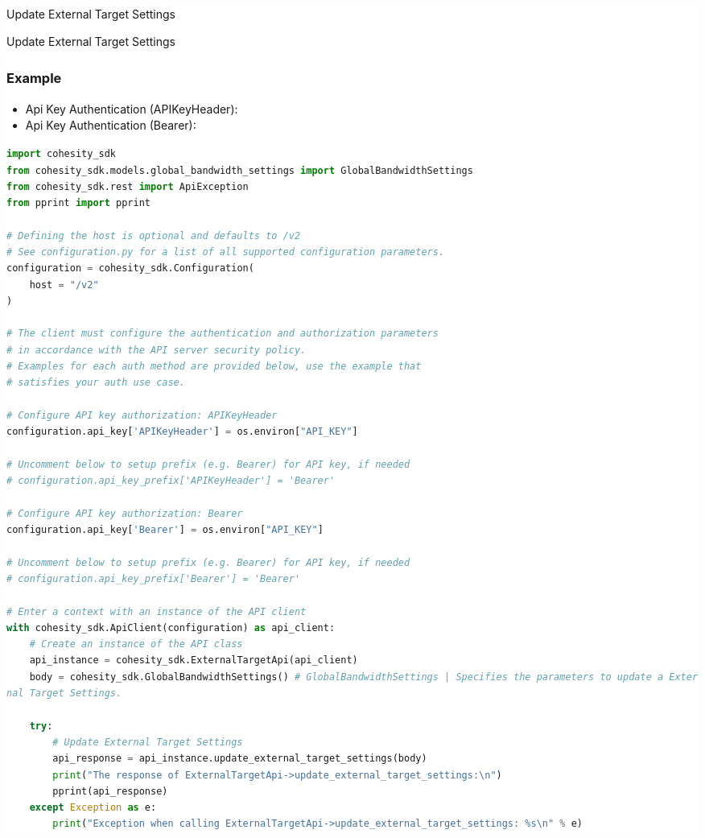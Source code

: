 Update External Target Settings

Update External Target Settings

### Example

* Api Key Authentication (APIKeyHeader):
* Api Key Authentication (Bearer):

```python
import cohesity_sdk
from cohesity_sdk.models.global_bandwidth_settings import GlobalBandwidthSettings
from cohesity_sdk.rest import ApiException
from pprint import pprint

# Defining the host is optional and defaults to /v2
# See configuration.py for a list of all supported configuration parameters.
configuration = cohesity_sdk.Configuration(
    host = "/v2"
)

# The client must configure the authentication and authorization parameters
# in accordance with the API server security policy.
# Examples for each auth method are provided below, use the example that
# satisfies your auth use case.

# Configure API key authorization: APIKeyHeader
configuration.api_key['APIKeyHeader'] = os.environ["API_KEY"]

# Uncomment below to setup prefix (e.g. Bearer) for API key, if needed
# configuration.api_key_prefix['APIKeyHeader'] = 'Bearer'

# Configure API key authorization: Bearer
configuration.api_key['Bearer'] = os.environ["API_KEY"]

# Uncomment below to setup prefix (e.g. Bearer) for API key, if needed
# configuration.api_key_prefix['Bearer'] = 'Bearer'

# Enter a context with an instance of the API client
with cohesity_sdk.ApiClient(configuration) as api_client:
    # Create an instance of the API class
    api_instance = cohesity_sdk.ExternalTargetApi(api_client)
    body = cohesity_sdk.GlobalBandwidthSettings() # GlobalBandwidthSettings | Specifies the parameters to update a External Target Settings.

    try:
        # Update External Target Settings
        api_response = api_instance.update_external_target_settings(body)
        print("The response of ExternalTargetApi->update_external_target_settings:\n")
        pprint(api_response)
    except Exception as e:
        print("Exception when calling ExternalTargetApi->update_external_target_settings: %s\n" % e)
```
